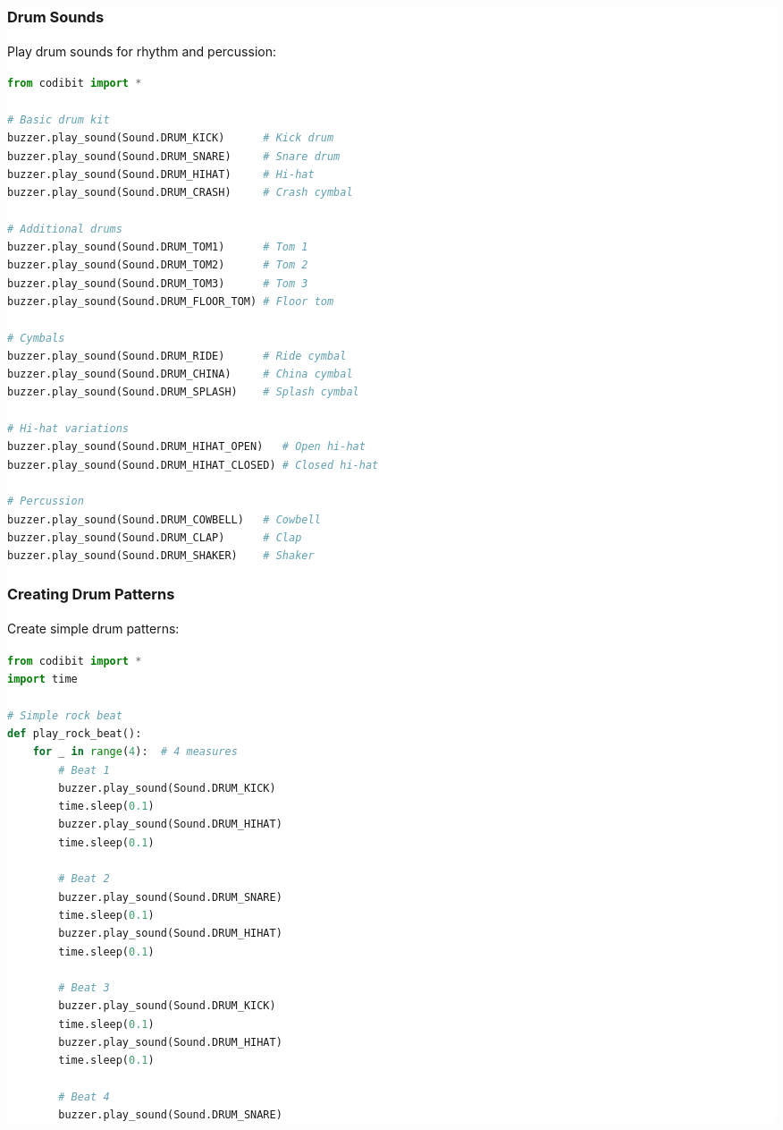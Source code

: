 ### Drum Sounds

Play drum sounds for rhythm and percussion:

```python
from codibit import *

# Basic drum kit
buzzer.play_sound(Sound.DRUM_KICK)      # Kick drum
buzzer.play_sound(Sound.DRUM_SNARE)     # Snare drum
buzzer.play_sound(Sound.DRUM_HIHAT)     # Hi-hat
buzzer.play_sound(Sound.DRUM_CRASH)     # Crash cymbal

# Additional drums
buzzer.play_sound(Sound.DRUM_TOM1)      # Tom 1
buzzer.play_sound(Sound.DRUM_TOM2)      # Tom 2
buzzer.play_sound(Sound.DRUM_TOM3)      # Tom 3
buzzer.play_sound(Sound.DRUM_FLOOR_TOM) # Floor tom

# Cymbals
buzzer.play_sound(Sound.DRUM_RIDE)      # Ride cymbal
buzzer.play_sound(Sound.DRUM_CHINA)     # China cymbal
buzzer.play_sound(Sound.DRUM_SPLASH)    # Splash cymbal

# Hi-hat variations
buzzer.play_sound(Sound.DRUM_HIHAT_OPEN)   # Open hi-hat
buzzer.play_sound(Sound.DRUM_HIHAT_CLOSED) # Closed hi-hat

# Percussion
buzzer.play_sound(Sound.DRUM_COWBELL)   # Cowbell
buzzer.play_sound(Sound.DRUM_CLAP)      # Clap
buzzer.play_sound(Sound.DRUM_SHAKER)    # Shaker
```

### Creating Drum Patterns

Create simple drum patterns:

```python
from codibit import *
import time

# Simple rock beat
def play_rock_beat():
    for _ in range(4):  # 4 measures
        # Beat 1
        buzzer.play_sound(Sound.DRUM_KICK)
        time.sleep(0.1)
        buzzer.play_sound(Sound.DRUM_HIHAT)
        time.sleep(0.1)

        # Beat 2
        buzzer.play_sound(Sound.DRUM_SNARE)
        time.sleep(0.1)
        buzzer.play_sound(Sound.DRUM_HIHAT)
        time.sleep(0.1)

        # Beat 3
        buzzer.play_sound(Sound.DRUM_KICK)
        time.sleep(0.1)
        buzzer.play_sound(Sound.DRUM_HIHAT)
        time.sleep(0.1)

        # Beat 4
        buzzer.play_sound(Sound.DRUM_SNARE)
```